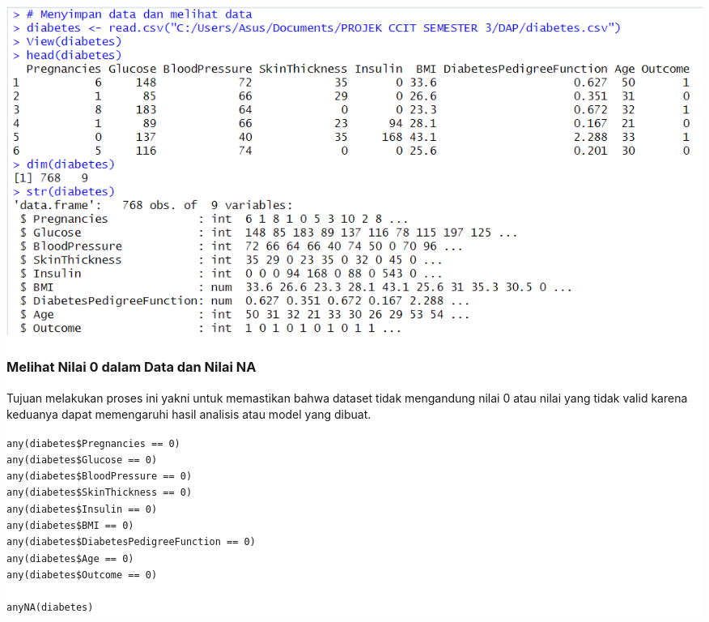 ![menyimpan dan melihat data](https://raw.githubusercontent.com/erisamayla/Project-DAP/refs/heads/main/assets/output%20menyimpan%20dan%20melihat%20data.png)

### Melihat Nilai 0 dalam Data dan Nilai NA

Tujuan melakukan proses ini yakni untuk memastikan bahwa dataset tidak mengandung nilai 0 atau nilai yang tidak valid karena keduanya dapat memengaruhi hasil analisis atau model yang dibuat.

```
any(diabetes$Pregnancies == 0)
any(diabetes$Glucose == 0)
any(diabetes$BloodPressure == 0)
any(diabetes$SkinThickness == 0)
any(diabetes$Insulin == 0)
any(diabetes$BMI == 0)
any(diabetes$DiabetesPedigreeFunction == 0)
any(diabetes$Age == 0)
any(diabetes$Outcome == 0)

anyNA(diabetes)
```
